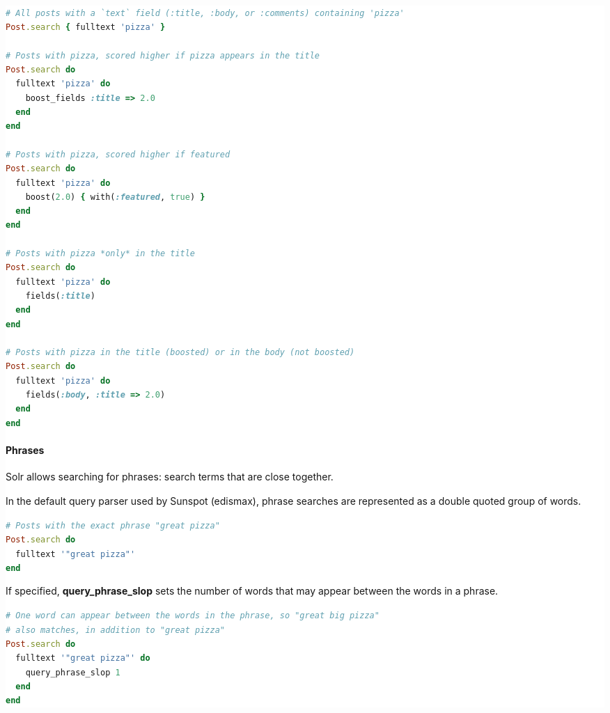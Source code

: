 ```ruby
# All posts with a `text` field (:title, :body, or :comments) containing 'pizza'
Post.search { fulltext 'pizza' }

# Posts with pizza, scored higher if pizza appears in the title
Post.search do
  fulltext 'pizza' do
    boost_fields :title => 2.0
  end
end

# Posts with pizza, scored higher if featured
Post.search do
  fulltext 'pizza' do
    boost(2.0) { with(:featured, true) }
  end
end

# Posts with pizza *only* in the title
Post.search do
  fulltext 'pizza' do
    fields(:title)
  end
end

# Posts with pizza in the title (boosted) or in the body (not boosted)
Post.search do
  fulltext 'pizza' do
    fields(:body, :title => 2.0)
  end
end
```

#### Phrases

Solr allows searching for phrases: search terms that are close together.

In the default query parser used by Sunspot (edismax), phrase searches
are represented as a double quoted group of words.

```ruby
# Posts with the exact phrase "great pizza"
Post.search do
  fulltext '"great pizza"'
end
```

If specified, **query_phrase_slop** sets the number of words that may
appear between the words in a phrase.

```ruby
# One word can appear between the words in the phrase, so "great big pizza"
# also matches, in addition to "great pizza"
Post.search do
  fulltext '"great pizza"' do
    query_phrase_slop 1
  end
end
```
